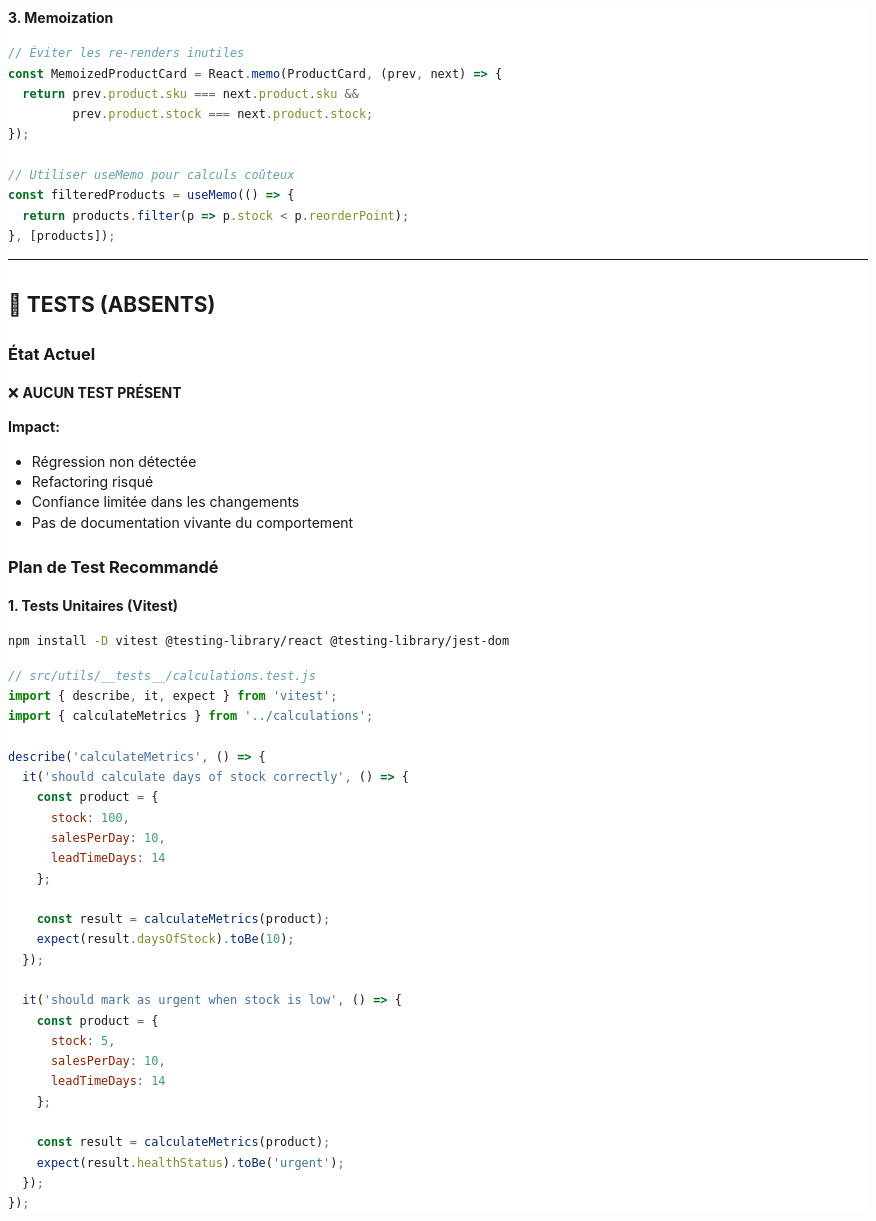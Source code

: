 
**3. Memoization**
```javascript
// Éviter les re-renders inutiles
const MemoizedProductCard = React.memo(ProductCard, (prev, next) => {
  return prev.product.sku === next.product.sku &&
         prev.product.stock === next.product.stock;
});

// Utiliser useMemo pour calculs coûteux
const filteredProducts = useMemo(() => {
  return products.filter(p => p.stock < p.reorderPoint);
}, [products]);
```

---

## 🧪 TESTS (ABSENTS)

### État Actuel
❌ **AUCUN TEST PRÉSENT**

**Impact:**
- Régression non détectée
- Refactoring risqué
- Confiance limitée dans les changements
- Pas de documentation vivante du comportement

### Plan de Test Recommandé

**1. Tests Unitaires (Vitest)**
```bash
npm install -D vitest @testing-library/react @testing-library/jest-dom
```

```javascript
// src/utils/__tests__/calculations.test.js
import { describe, it, expect } from 'vitest';
import { calculateMetrics } from '../calculations';

describe('calculateMetrics', () => {
  it('should calculate days of stock correctly', () => {
    const product = {
      stock: 100,
      salesPerDay: 10,
      leadTimeDays: 14
    };
    
    const result = calculateMetrics(product);
    expect(result.daysOfStock).toBe(10);
  });
  
  it('should mark as urgent when stock is low', () => {
    const product = {
      stock: 5,
      salesPerDay: 10,
      leadTimeDays: 14
    };
    
    const result = calculateMetrics(product);
    expect(result.healthStatus).toBe('urgent');
  });
});
```
